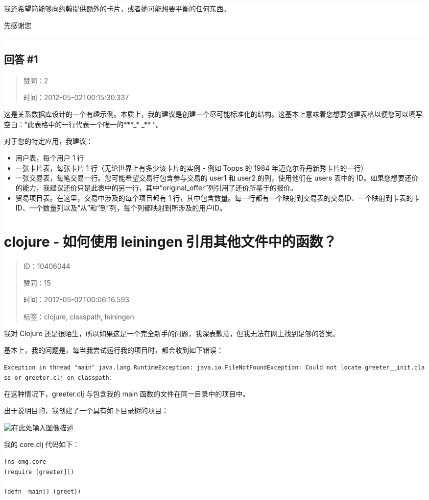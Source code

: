 我还希望简能够向约翰提供额外的卡片，或者她可能想要平衡的任何东西。

先感谢您

* * *

## 回答 #1

> 赞同：2
> 
> 时间：2012-05-02T00:15:30.337

这是关系数据库设计的一个有趣示例。本质上，我的建议是创建一个尽可能标准化的结构。这基本上意味着您想要创建表格以便您可以填写空白：“此表格中的一行代表一个唯一的***_* _** ”。

对于您的特定应用，我建议：

*   用户表，每个用户 1 行
*   一张卡片表，每张卡片 1 行（无论世界上有多少该卡片的实例 - 例如 Topps 的 1984 年迈克尔乔丹新秀卡片的一行）
*   一张交易表，每笔交易一行。您可能希望交易行包含参与交易的 user1 和 user2 的列，使用他们在 users 表中的 ID。如果您想要还价的能力，我建议还价只是此表中的另一行，其中“original_offer”列引用了还价所基于的报价。
*   贸易项目表。在这里，交易中涉及的每个项目都有 1 行，其中包含数量。每一行都有一个映射到交易表的交易ID、一个映射到卡表的卡ID、一个数量列以及“从”和“到”列，每个列都映射到所涉及的用户ID。

# clojure - 如何使用 leiningen 引用其他文件中的函数？

> ID：10406044
> 
> 赞同：15
> 
> 时间：2012-05-02T00:06:16.593
> 
> 标签：clojure, classpath, leiningen

我对 Clojure 还是很陌生，所以如果这是一个完全新手的问题，我深表歉意，但我无法在网上找到足够的答案。

基本上，我的问题是，每当我尝试运行我的项目时，都会收到如下错误：

```
Exception in thread "main" java.lang.RuntimeException: java.io.FileNotFoundException: Could not locate greeter__init.class or greeter.clj on classpath: 
```

在这种情况下，greeter.clj 与包含我的 main 函数的文件在同一目录中的项目中。

出于说明目的，我创建了一个具有如下目录树的项目：

![在此处输入图像描述](../Images/43a1e68b558c137e3901374b64422ae5.png)

我的 core.clj 代码如下：

```
(ns omg.core
(require [greeter]))

(defn -main[] (greet)) 
```
